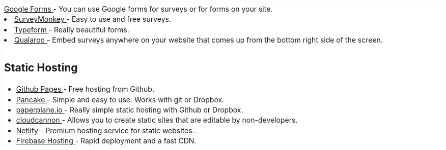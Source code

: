   <a href="https://www.google.co.nz/forms/about/">
   Google Forms
  </a>
  - You can use Google forms for surveys or for forms on your site.
 </li>
 <li>
  <a href="https://www.surveymonkey.com/">
   SurveyMonkey
  </a>
  - Easy to use and free surveys.
 </li>
 <li>
  <a href="http://www.typeform.com/">
   Typeform
  </a>
  - Really beautiful forms.
 </li>
 <li>
  <a href="https://qualaroo.com/">
   Qualaroo
  </a>
  - Embed surveys anywhere on your website that comes up from the bottom right side of the screen.
 </li>
</ul>
<h2>
 Static Hosting
</h2>
<ul>
 <li>
  <a href="https://pages.github.com/">
   Github Pages
  </a>
  - Free hosting from Github.
 </li>
 <li>
  <a href="https://pancake.io/">
   Pancake
  </a>
  - Simple and easy to use. Works with git or Dropbox.
 </li>
 <li>
  <a href="https://www.paperplane.io/">
   paperplane.io
  </a>
  - Really simple static hosting with Github or Dropbox.
 </li>
 <li>
  <a href="http://cloudcannon.com/">
   cloudcannon
  </a>
  - Allows you to create static sites that are editable by non-developers.
 </li>
 <li>
  <a href="https://www.netlify.com/">
   Netlify
  </a>
  - Premium hosting service for static websites.
 </li>
 <li>
  <a href="https://www.firebase.com/hosting.html">
   Firebase Hosting
  </a>
  - Rapid deployment and a fast CDN.
 </li>